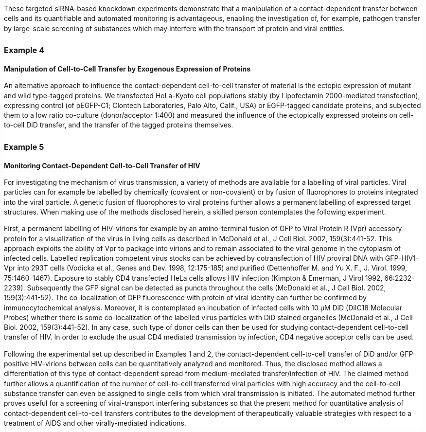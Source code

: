 These targeted siRNA-based knockdown experiments demonstrate that a manipulation of a contact-dependent transfer between cells and its quantifiable and automated monitoring is advantageous, enabling the investigation of, for example, pathogen transfer by large-scale screening of substances which may interfere with the transport of protein and viral entities.

### Example 4

**Manipulation of Cell-to-Cell Transfer by Exogenous Expression of Proteins**

An alternative approach to influence the contact-dependent cell-to-cell transfer of material is the ectopic expression of mutant and wild type-tagged proteins. We transfected HeLa-Kyoto cell populations stably (by Lipofectamin 2000-mediated transfection), expressing control (of pEGFP-C1; Clontech Laboratories, Palo Alto, Calif., USA) or EGFP-tagged candidate proteins, and subjected them to a low ratio co-culture (donor/acceptor 1:400) and measured the influence of the ectopically expressed proteins on cell-to-cell DiD transfer, and the transfer of the tagged proteins themselves.

### Example 5

**Monitoring Contact-Dependent Cell-to-Cell Transfer of HIV**

For investigating the mechanism of virus transmission, a variety of methods are available for a labelling of viral particles. Viral particles can for example be labelled by chemically (covalent or non-covalent) or by fusion of fluorophores to proteins integrated into the viral particle. A genetic fusion of fluorophores to viral proteins further allows a permanent labelling of expressed target structures. When making use of the methods disclosed herein, a skilled person contemplates the following experiment.

First, a permanent labelling of HIV-virions for example by an amino-terminal fusion of GFP to Viral Protein R (Vpr) accessory protein for a visualization of the virus in living cells as described in McDonald et al., J Cell Biol. 2002, 159(3):441-52. This approach exploits the ability of Vpr to package into virions and to remain associated to the viral genome in the cytoplasm of infected cells. Labelled replication competent virus stocks can be achieved by cotransfection of HIV proviral DNA with GFP-HIV1-Vpr into 293T cells (Vodicka et al., Genes and Dev. 1998, 12:175-185) and purified (Dettenhoffer M. and Yu X. F., J. Virol. 1999, 75:1460-1467). Exposure to stably CD4 transfected HeLa cells allows HIV infection (Kimpton & Emerman, J Virol 1992, 66:2232-2239). Subsequently the GFP signal can be detected as puncta throughout the cells (McDonald et al., J Cell Biol. 2002, 159(3):441-52). The co-localization of GFP fluorescence with protein of viral identity can further be confirmed by immunocytochemical analysis. Moreover, it is contemplated an incubation of infected cells with 10 μM DiD (DiIC18 Molecular Probes) whether there is some co-localization of the labelled virus particles with DiD stained organelles (McDonald et al., J Cell Biol. 2002, 159(3):441-52). In any case, such type of donor cells can then be used for studying contact-dependent cell-to-cell transfer of HIV. In order to exclude the usual CD4 mediated transmission by infection, CD4 negative acceptor cells can be used.

Following the experimental set up described in Examples 1 and 2, the contact-dependent cell-to-cell transfer of DiD and/or GFP-positive HIV-virions between cells can be quantitatively analyzed and monitored. Thus, the disclosed method allows a differentiation of this type of contact-dependent spread from medium-mediated transfer/infection of HIV. The claimed method further allows a quantification of the number of cell-to-cell transferred viral particles with high accuracy and the cell-to-cell substance transfer can even be assigned to single cells from which viral transmission is initiated. The automated method further proves useful for a screening of viral-transport interfering substances so that the present method for quantitative analysis of contact-dependent cell-to-cell transfers contributes to the development of therapeutically valuable strategies with respect to a treatment of AIDS and other virally-mediated indications.
